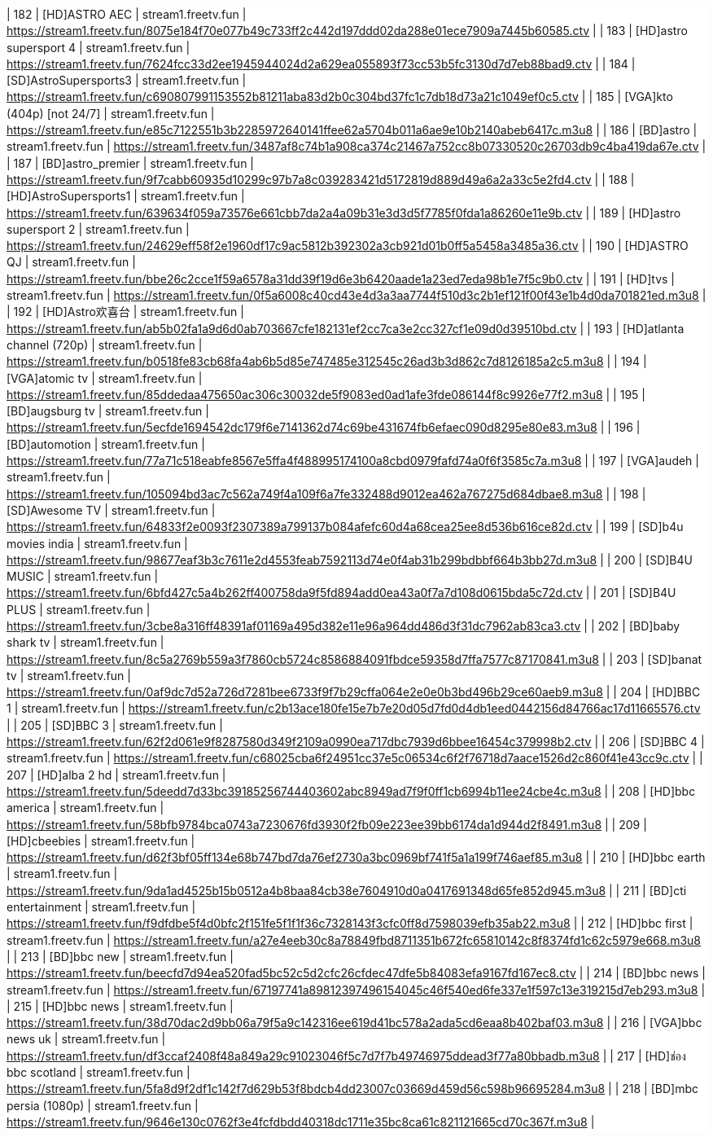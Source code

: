 | 182 | [HD]ASTRO AEC | stream1.freetv.fun | <https://stream1.freetv.fun/8075e184f70e077b49c733ff2c442d197ddd02da288e01ece7909a7445b60585.ctv> |
| 183 | [HD]astro supersport 4 | stream1.freetv.fun | <https://stream1.freetv.fun/7624fcc33d2ee1945944024d2a629ea055893f73cc53b5fc3130d7d7eb88bad9.ctv> |
| 184 | [SD]AstroSupersports3 | stream1.freetv.fun | <https://stream1.freetv.fun/c690807991153552b81211aba83d2b0c304bd37fc1c7db18d73a21c1049ef0c5.ctv> |
| 185 | [VGA]kto (404p) [not 24/7] | stream1.freetv.fun | <https://stream1.freetv.fun/e85c7122551b3b2285972640141ffee62a5704b011a6ae9e10b2140abeb6417c.m3u8> |
| 186 | [BD]astro | stream1.freetv.fun | <https://stream1.freetv.fun/3487af8c74b1a908ca374c21467a752cc8b07330520c26703db9c4ba419da67e.ctv> |
| 187 | [BD]astro_premier | stream1.freetv.fun | <https://stream1.freetv.fun/9f7cabb60935d10299c97b7a8c039283421d5172819d889d49a6a2a33c5e2fd4.ctv> |
| 188 | [HD]AstroSupersports1 | stream1.freetv.fun | <https://stream1.freetv.fun/639634f059a73576e661cbb7da2a4a09b31e3d3d5f7785f0fda1a86260e11e9b.ctv> |
| 189 | [HD]astro supersport 2 | stream1.freetv.fun | <https://stream1.freetv.fun/24629eff58f2e1960df17c9ac5812b392302a3cb921d01b0ff5a5458a3485a36.ctv> |
| 190 | [HD]ASTRO QJ | stream1.freetv.fun | <https://stream1.freetv.fun/bbe26c2cce1f59a6578a31dd39f19d6e3b6420aade1a23ed7eda98b1e7f5c9b0.ctv> |
| 191 | [HD]tvs | stream1.freetv.fun | <https://stream1.freetv.fun/0f5a6008c40cd43e4d3a3aa7744f510d3c2b1ef121f00f43e1b4d0da701821ed.m3u8> |
| 192 | [HD]Astro欢喜台 | stream1.freetv.fun | <https://stream1.freetv.fun/ab5b02fa1a9d6d0ab703667cfe182131ef2cc7ca3e2cc327cf1e09d0d39510bd.ctv> |
| 193 | [HD]atlanta channel (720p) | stream1.freetv.fun | <https://stream1.freetv.fun/b0518fe83cb68fa4ab6b5d85e747485e312545c26ad3b3d862c7d8126185a2c5.m3u8> |
| 194 | [VGA]atomic tv | stream1.freetv.fun | <https://stream1.freetv.fun/85ddedaa475650ac306c30032de5f9083ed0ad1afe3fde086144f8c9926e77f2.m3u8> |
| 195 | [BD]augsburg tv | stream1.freetv.fun | <https://stream1.freetv.fun/5ecfde1694542dc179f6e7141362d74c69be431674fb6efaec090d8295e80e83.m3u8> |
| 196 | [BD]automotion | stream1.freetv.fun | <https://stream1.freetv.fun/77a71c518eabfe8567e5ffa4f488995174100a8cbd0979fafd74a0f6f3585c7a.m3u8> |
| 197 | [VGA]audeh | stream1.freetv.fun | <https://stream1.freetv.fun/105094bd3ac7c562a749f4a109f6a7fe332488d9012ea462a767275d684dbae8.m3u8> |
| 198 | [SD]Awesome TV | stream1.freetv.fun | <https://stream1.freetv.fun/64833f2e0093f2307389a799137b084afefc60d4a68cea25ee8d536b616ce82d.ctv> |
| 199 | [SD]b4u movies india | stream1.freetv.fun | <https://stream1.freetv.fun/98677eaf3b3c7611e2d4553feab7592113d74e0f4ab31b299bdbbf664b3bb27d.m3u8> |
| 200 | [SD]B4U MUSIC | stream1.freetv.fun | <https://stream1.freetv.fun/6bfd427c5a4b262ff400758da9f5fd894add0ea43a0f7a7d108d0615bda5c72d.ctv> |
| 201 | [SD]B4U PLUS | stream1.freetv.fun | <https://stream1.freetv.fun/3cbe8a316ff48391af01169a495d382e11e96a964dd486d3f31dc7962ab83ca3.ctv> |
| 202 | [BD]baby shark tv | stream1.freetv.fun | <https://stream1.freetv.fun/8c5a2769b559a3f7860cb5724c8586884091fbdce59358d7ffa7577c87170841.m3u8> |
| 203 | [SD]banat tv | stream1.freetv.fun | <https://stream1.freetv.fun/0af9dc7d52a726d7281bee6733f9f7b29cffa064e2e0e0b3bd496b29ce60aeb9.m3u8> |
| 204 | [HD]BBC 1 | stream1.freetv.fun | <https://stream1.freetv.fun/c2b13ace180fe15e7b7e20d05d7fd0d4db1eed0442156d84766ac17d11665576.ctv> |
| 205 | [SD]BBC 3 | stream1.freetv.fun | <https://stream1.freetv.fun/62f2d061e9f8287580d349f2109a0990ea717dbc7939d6bbee16454c379998b2.ctv> |
| 206 | [SD]BBC 4 | stream1.freetv.fun | <https://stream1.freetv.fun/c68025cba6f24951cc37e5c06534c6f2f76718d7aace1526d2c860f41e43cc9c.ctv> |
| 207 | [HD]alba 2 hd | stream1.freetv.fun | <https://stream1.freetv.fun/5deedd7d33bc39185256744403602abc8949ad7f9f0ff1cb6994b11ee24cbe4c.m3u8> |
| 208 | [HD]bbc america | stream1.freetv.fun | <https://stream1.freetv.fun/58bfb9784bca0743a7230676fd3930f2fb09e223ee39bb6174da1d944d2f8491.m3u8> |
| 209 | [HD]cbeebies | stream1.freetv.fun | <https://stream1.freetv.fun/d62f3bf05ff134e68b747bd7da76ef2730a3bc0969bf741f5a1a199f746aef85.m3u8> |
| 210 | [HD]bbc earth | stream1.freetv.fun | <https://stream1.freetv.fun/9da1ad4525b15b0512a4b8baa84cb38e7604910d0a0417691348d65fe852d945.m3u8> |
| 211 | [BD]cti entertainment | stream1.freetv.fun | <https://stream1.freetv.fun/f9dfdbe5f4d0bfc2f151fe5f1f1f36c7328143f3cfc0ff8d7598039efb35ab22.m3u8> |
| 212 | [HD]bbc first | stream1.freetv.fun | <https://stream1.freetv.fun/a27e4eeb30c8a78849fbd8711351b672fc65810142c8f8374fd1c62c5979e668.m3u8> |
| 213 | [BD]bbc new | stream1.freetv.fun | <https://stream1.freetv.fun/beecfd7d94ea520fad5bc52c5d2cfc26cfdec47dfe5b84083efa9167fd167ec8.ctv> |
| 214 | [BD]bbc news | stream1.freetv.fun | <https://stream1.freetv.fun/67197741a89812397496154045c46f540ed6fe337e1f597c13e319215d7eb293.m3u8> |
| 215 | [HD]bbc news | stream1.freetv.fun | <https://stream1.freetv.fun/38d70dac2d9bb06a79f5a9c142316ee619d41bc578a2ada5cd6eaa8b402baf03.m3u8> |
| 216 | [VGA]bbc news uk | stream1.freetv.fun | <https://stream1.freetv.fun/df3ccaf2408f48a849a29c91023046f5c7d7f7b49746975ddead3f77a80bbadb.m3u8> |
| 217 | [HD]ช่อง bbc scotland | stream1.freetv.fun | <https://stream1.freetv.fun/5fa8d9f2df1c142f7d629b53f8bdcb4dd23007c03669d459d56c598b96695284.m3u8> |
| 218 | [BD]mbc persia (1080p) | stream1.freetv.fun | <https://stream1.freetv.fun/9646e130c0762f3e4fcfdbdd40318dc1711e35bc8ca61c821121665cd70c367f.m3u8> |